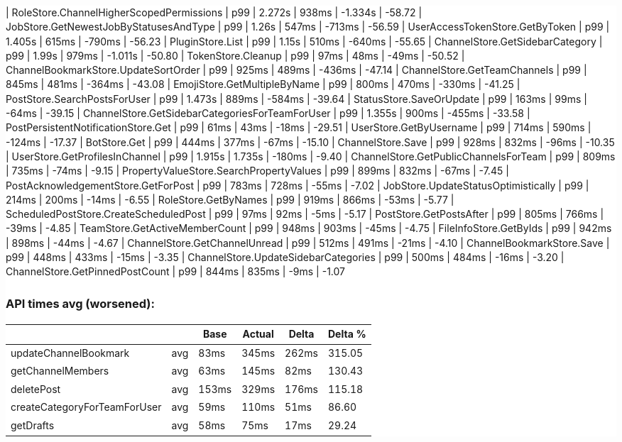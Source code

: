 | RoleStore.ChannelHigherScopedPermissions | p99 | 2.272s | 938ms | -1.334s | -58.72
| JobStore.GetNewestJobByStatusesAndType | p99 | 1.26s | 547ms | -713ms | -56.59
| UserAccessTokenStore.GetByToken | p99 | 1.405s | 615ms | -790ms | -56.23
| PluginStore.List | p99 | 1.15s | 510ms | -640ms | -55.65
| ChannelStore.GetSidebarCategory | p99 | 1.99s | 979ms | -1.011s | -50.80
| TokenStore.Cleanup | p99 | 97ms | 48ms | -49ms | -50.52
| ChannelBookmarkStore.UpdateSortOrder | p99 | 925ms | 489ms | -436ms | -47.14
| ChannelStore.GetTeamChannels | p99 | 845ms | 481ms | -364ms | -43.08
| EmojiStore.GetMultipleByName | p99 | 800ms | 470ms | -330ms | -41.25
| PostStore.SearchPostsForUser | p99 | 1.473s | 889ms | -584ms | -39.64
| StatusStore.SaveOrUpdate | p99 | 163ms | 99ms | -64ms | -39.15
| ChannelStore.GetSidebarCategoriesForTeamForUser | p99 | 1.355s | 900ms | -455ms | -33.58
| PostPersistentNotificationStore.Get | p99 | 61ms | 43ms | -18ms | -29.51
| UserStore.GetByUsername | p99 | 714ms | 590ms | -124ms | -17.37
| BotStore.Get | p99 | 444ms | 377ms | -67ms | -15.10
| ChannelStore.Save | p99 | 928ms | 832ms | -96ms | -10.35
| UserStore.GetProfilesInChannel | p99 | 1.915s | 1.735s | -180ms | -9.40
| ChannelStore.GetPublicChannelsForTeam | p99 | 809ms | 735ms | -74ms | -9.15
| PropertyValueStore.SearchPropertyValues | p99 | 899ms | 832ms | -67ms | -7.45
| PostAcknowledgementStore.GetForPost | p99 | 783ms | 728ms | -55ms | -7.02
| JobStore.UpdateStatusOptimistically | p99 | 214ms | 200ms | -14ms | -6.55
| RoleStore.GetByNames | p99 | 919ms | 866ms | -53ms | -5.77
| ScheduledPostStore.CreateScheduledPost | p99 | 97ms | 92ms | -5ms | -5.17
| PostStore.GetPostsAfter | p99 | 805ms | 766ms | -39ms | -4.85
| TeamStore.GetActiveMemberCount | p99 | 948ms | 903ms | -45ms | -4.75
| FileInfoStore.GetByIds | p99 | 942ms | 898ms | -44ms | -4.67
| ChannelStore.GetChannelUnread | p99 | 512ms | 491ms | -21ms | -4.10
| ChannelBookmarkStore.Save | p99 | 448ms | 433ms | -15ms | -3.35
| ChannelStore.UpdateSidebarCategories | p99 | 500ms | 484ms | -16ms | -3.20
| ChannelStore.GetPinnedPostCount | p99 | 844ms | 835ms | -9ms | -1.07
### API times avg (worsened):
| | | Base | Actual | Delta | Delta % |
| --- | --- | --- | --- | --- | --- |
| updateChannelBookmark | avg | 83ms | 345ms | 262ms | 315.05
| getChannelMembers | avg | 63ms | 145ms | 82ms | 130.43
| deletePost | avg | 153ms | 329ms | 176ms | 115.18
| createCategoryForTeamForUser | avg | 59ms | 110ms | 51ms | 86.60
| getDrafts | avg | 58ms | 75ms | 17ms | 29.24